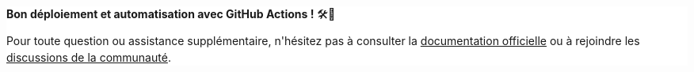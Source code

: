 

**Bon déploiement et automatisation avec GitHub Actions !** 🛠️🤖

Pour toute question ou assistance supplémentaire, n'hésitez pas à consulter la [documentation officielle](https://docs.github.com/actions) ou à rejoindre les [discussions de la communauté](https://github.community/c/code-to-cloud/github-actions/61).